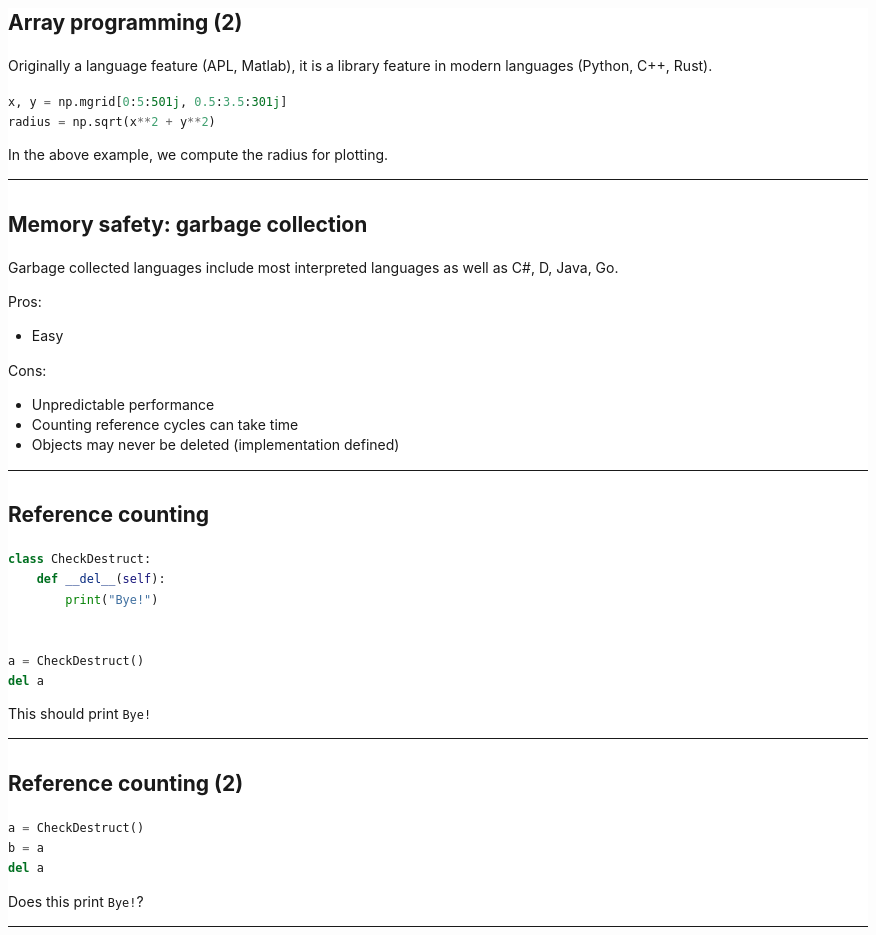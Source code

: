 ## Array programming (2)

Originally a language feature (APL, Matlab), it is a library feature in modern languages (Python, C++, Rust).

```python
x, y = np.mgrid[0:5:501j, 0.5:3.5:301j]
radius = np.sqrt(x**2 + y**2)
```

In the above example, we compute the radius for plotting.

---

## Memory safety: garbage collection

Garbage collected languages include most interpreted languages as well as C#, D, Java, Go.

Pros:

- Easy

Cons:

- Unpredictable performance
- Counting reference cycles can take time
- Objects may never be deleted (implementation defined)

---

## Reference counting

```python
class CheckDestruct:
    def __del__(self):
        print("Bye!")


a = CheckDestruct()
del a
```

This should print `Bye!`

---

## Reference counting (2)

```python
a = CheckDestruct()
b = a
del a
```

Does this print `Bye!`?

---